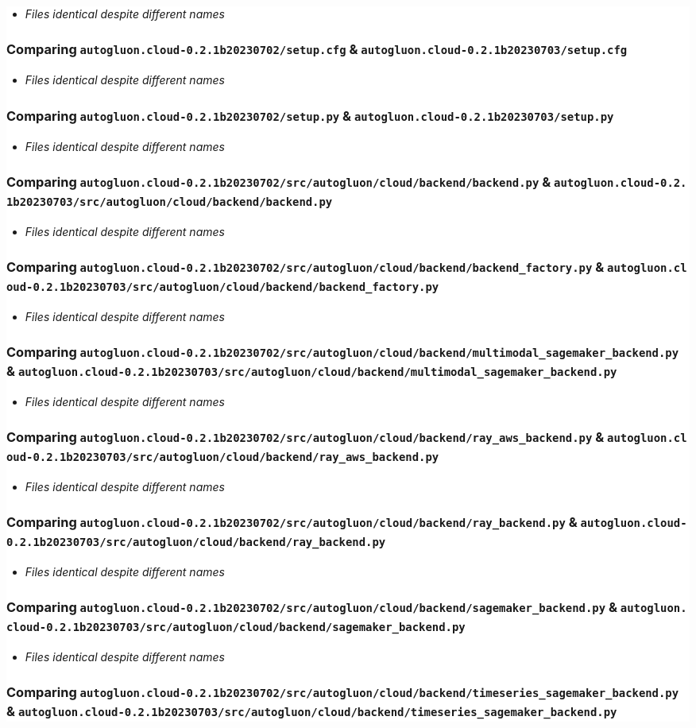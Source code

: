  * *Files identical despite different names*

### Comparing `autogluon.cloud-0.2.1b20230702/setup.cfg` & `autogluon.cloud-0.2.1b20230703/setup.cfg`

 * *Files identical despite different names*

### Comparing `autogluon.cloud-0.2.1b20230702/setup.py` & `autogluon.cloud-0.2.1b20230703/setup.py`

 * *Files identical despite different names*

### Comparing `autogluon.cloud-0.2.1b20230702/src/autogluon/cloud/backend/backend.py` & `autogluon.cloud-0.2.1b20230703/src/autogluon/cloud/backend/backend.py`

 * *Files identical despite different names*

### Comparing `autogluon.cloud-0.2.1b20230702/src/autogluon/cloud/backend/backend_factory.py` & `autogluon.cloud-0.2.1b20230703/src/autogluon/cloud/backend/backend_factory.py`

 * *Files identical despite different names*

### Comparing `autogluon.cloud-0.2.1b20230702/src/autogluon/cloud/backend/multimodal_sagemaker_backend.py` & `autogluon.cloud-0.2.1b20230703/src/autogluon/cloud/backend/multimodal_sagemaker_backend.py`

 * *Files identical despite different names*

### Comparing `autogluon.cloud-0.2.1b20230702/src/autogluon/cloud/backend/ray_aws_backend.py` & `autogluon.cloud-0.2.1b20230703/src/autogluon/cloud/backend/ray_aws_backend.py`

 * *Files identical despite different names*

### Comparing `autogluon.cloud-0.2.1b20230702/src/autogluon/cloud/backend/ray_backend.py` & `autogluon.cloud-0.2.1b20230703/src/autogluon/cloud/backend/ray_backend.py`

 * *Files identical despite different names*

### Comparing `autogluon.cloud-0.2.1b20230702/src/autogluon/cloud/backend/sagemaker_backend.py` & `autogluon.cloud-0.2.1b20230703/src/autogluon/cloud/backend/sagemaker_backend.py`

 * *Files identical despite different names*

### Comparing `autogluon.cloud-0.2.1b20230702/src/autogluon/cloud/backend/timeseries_sagemaker_backend.py` & `autogluon.cloud-0.2.1b20230703/src/autogluon/cloud/backend/timeseries_sagemaker_backend.py`
